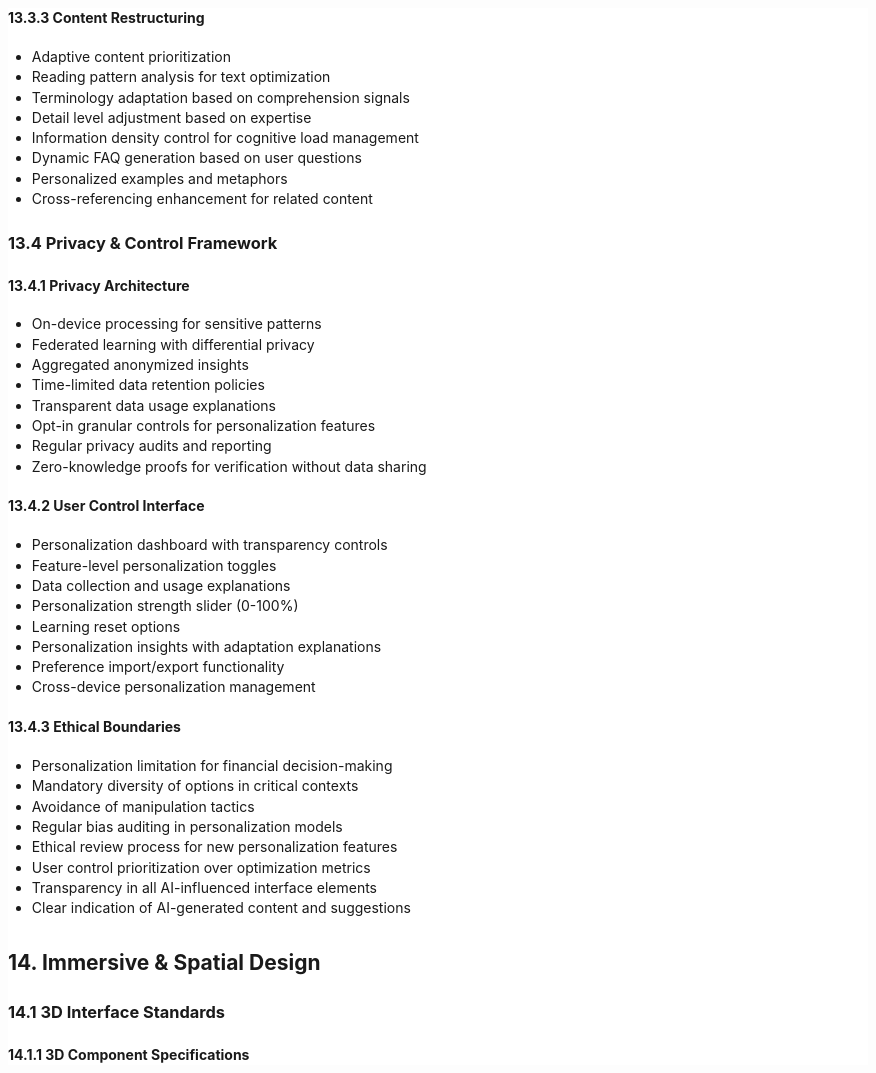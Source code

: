 #### 13.3.3 Content Restructuring

- Adaptive content prioritization
- Reading pattern analysis for text optimization
- Terminology adaptation based on comprehension signals
- Detail level adjustment based on expertise
- Information density control for cognitive load management
- Dynamic FAQ generation based on user questions
- Personalized examples and metaphors
- Cross-referencing enhancement for related content

### 13.4 Privacy & Control Framework

#### 13.4.1 Privacy Architecture

- On-device processing for sensitive patterns
- Federated learning with differential privacy
- Aggregated anonymized insights
- Time-limited data retention policies
- Transparent data usage explanations
- Opt-in granular controls for personalization features
- Regular privacy audits and reporting
- Zero-knowledge proofs for verification without data sharing

#### 13.4.2 User Control Interface

- Personalization dashboard with transparency controls
- Feature-level personalization toggles
- Data collection and usage explanations
- Personalization strength slider (0-100%)
- Learning reset options
- Personalization insights with adaptation explanations
- Preference import/export functionality
- Cross-device personalization management

#### 13.4.3 Ethical Boundaries

- Personalization limitation for financial decision-making
- Mandatory diversity of options in critical contexts
- Avoidance of manipulation tactics
- Regular bias auditing in personalization models
- Ethical review process for new personalization features
- User control prioritization over optimization metrics
- Transparency in all AI-influenced interface elements
- Clear indication of AI-generated content and suggestions

## 14. Immersive & Spatial Design

### 14.1 3D Interface Standards

#### 14.1.1 3D Component Specifications
